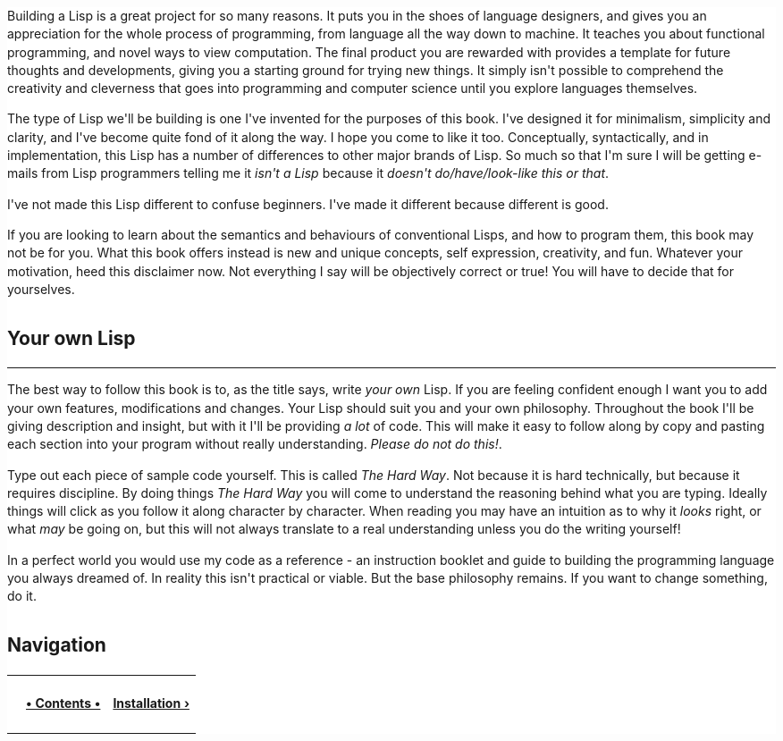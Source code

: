 <p>Building a Lisp is a great project for so many reasons. It puts you in the shoes of language designers, and gives you an appreciation for the whole process of programming, from language all the way down to machine. It teaches you about functional programming, and novel ways to view computation. The final product you are rewarded with provides a template for future thoughts and developments, giving you a starting ground for trying new things. It simply isn't possible to comprehend the creativity and cleverness that goes into programming and computer science until you explore languages themselves.</p>

<p>The type of Lisp we'll be building is one I've invented for the purposes of this book. I've designed it for minimalism, simplicity and clarity, and I've become quite fond of it along the way. I hope you come to like it too. Conceptually, syntactically, and in implementation, this Lisp has a number of differences to other major brands of Lisp. So much so that I'm sure I will be getting e-mails from Lisp programmers telling me it <em>isn't a Lisp</em> because it <em>doesn't do/have/look-like this or that</em>.</p>

<p>I've not made this Lisp different to confuse beginners. I've made it different because different is good.</p>

<p>If you are looking to learn about the semantics and behaviours of conventional Lisps, and how to program them, this book may not be for you. What this book offers instead is new and unique concepts, self expression, creativity, and fun. Whatever your motivation, heed this disclaimer now. Not everything I say will be objectively correct or true! You will have to decide that for yourselves.</p>


<h2 id='your_own_lisp'>Your own Lisp</h2> <hr/>

<p>The best way to follow this book is to, as the title says, write <em>your own</em> Lisp. If you are feeling confident enough I want you to add your own features, modifications and changes. Your Lisp should suit you and your own philosophy. Throughout the book I'll be giving description and insight, but with it I'll be providing <em>a lot</em> of code. This will make it easy to follow along by copy and pasting each section into your program without really understanding. <em>Please do not do this!</em>.</p>

<p>Type out each piece of sample code yourself. This is called <em>The Hard Way</em>. Not because it is hard technically, but because it requires discipline. By doing things <em>The Hard Way</em> you will come to understand the reasoning behind what you are typing. Ideally things will click as you follow it along character by character. When reading you may have an intuition as to why it <em>looks</em> right, or what <em>may</em> be going on, but this will not always translate to a real understanding unless you do the writing yourself!</p>

<p>In a perfect world you would use my code as a reference - an instruction booklet and guide to building the programming language you always dreamed of. In reality this isn't practical or viable. But the base philosophy remains. If you want to change something, do it.</p>


<h2>Navigation</h2>

<table class="table" style='table-layout: fixed;'>
  <tr>
    <td class="text-left"></td>
    <td class="text-center"><a href="../"><h4>&bull; Contents &bull;</h4></a></td>
    <td class="text-right"><a href="../chapter2_installation"><h4>Installation &rsaquo;</h4></a></td>
  </tr>
</table>